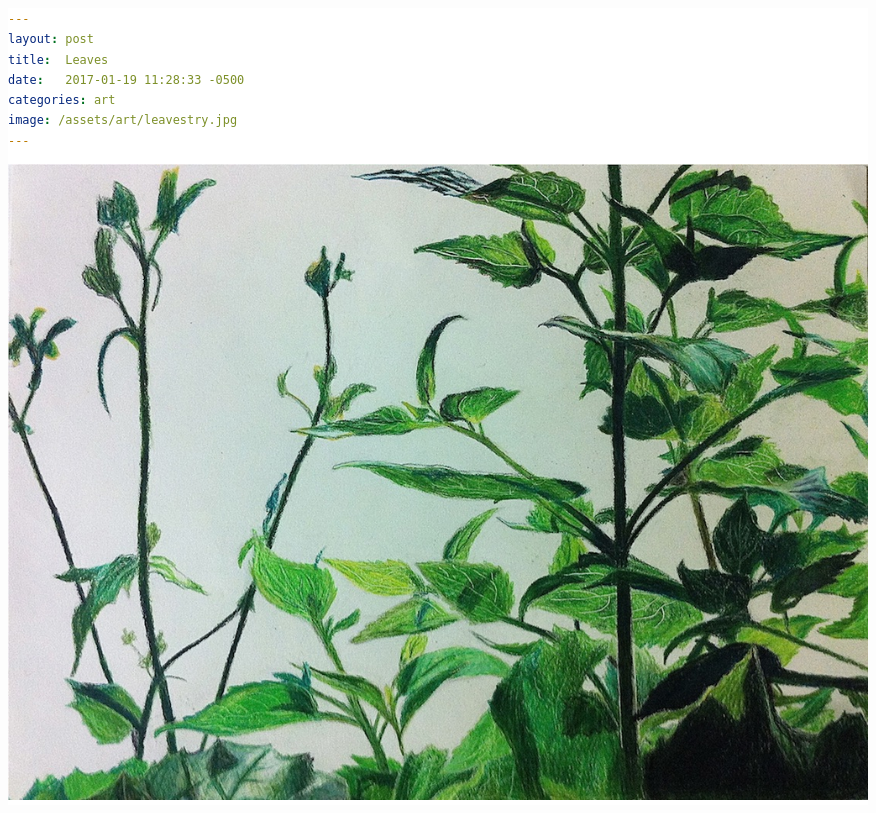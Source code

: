 ```yaml
---
layout: post
title:  Leaves
date:   2017-01-19 11:28:33 -0500
categories: art
image: /assets/art/leavestry.jpg
---
```

<img src="/assets/art/leavestry.jpg" style="width:100%;"/>